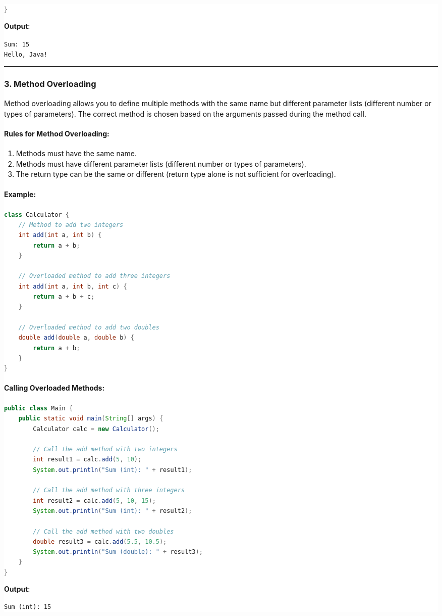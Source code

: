 ```java
}
```
**Output**:
```
Sum: 15
Hello, Java!
```

---

### **3. Method Overloading**
Method overloading allows you to define multiple methods with the same name but different parameter lists (different number or types of parameters). The correct method is chosen based on the arguments passed during the method call.

#### **Rules for Method Overloading**:
1. Methods must have the same name.
2. Methods must have different parameter lists (different number or types of parameters).
3. The return type can be the same or different (return type alone is not sufficient for overloading).

#### **Example**:
```java
class Calculator {
    // Method to add two integers
    int add(int a, int b) {
        return a + b;
    }

    // Overloaded method to add three integers
    int add(int a, int b, int c) {
        return a + b + c;
    }

    // Overloaded method to add two doubles
    double add(double a, double b) {
        return a + b;
    }
}
```

#### **Calling Overloaded Methods**:
```java
public class Main {
    public static void main(String[] args) {
        Calculator calc = new Calculator();

        // Call the add method with two integers
        int result1 = calc.add(5, 10);
        System.out.println("Sum (int): " + result1);

        // Call the add method with three integers
        int result2 = calc.add(5, 10, 15);
        System.out.println("Sum (int): " + result2);

        // Call the add method with two doubles
        double result3 = calc.add(5.5, 10.5);
        System.out.println("Sum (double): " + result3);
    }
}
```
**Output**:
```
Sum (int): 15
```